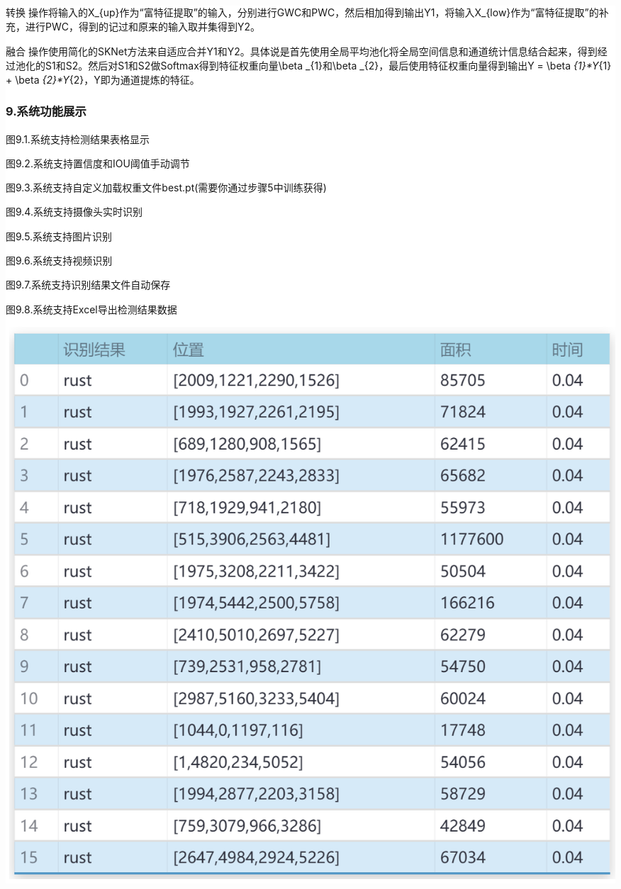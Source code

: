 转换 操作将输入的X_{up}作为“富特征提取”的输入，分别进行GWC和PWC，然后相加得到输出Y1，将输入X_{low}作为“富特征提取”的补充，进行PWC，得到的记过和原来的输入取并集得到Y2。

融合 操作使用简化的SKNet方法来自适应合并Y1和Y2。具体说是首先使用全局平均池化将全局空间信息和通道统计信息结合起来，得到经过池化的S1和S2。然后对S1和S2做Softmax得到特征权重向量\beta _{1}和\beta _{2}，最后使用特征权重向量得到输出Y = \beta _{1}*Y_{1} + \beta _{2}*Y_{2}，Y即为通道提炼的特征。


### 9.系统功能展示

图9.1.系统支持检测结果表格显示

  图9.2.系统支持置信度和IOU阈值手动调节

  图9.3.系统支持自定义加载权重文件best.pt(需要你通过步骤5中训练获得)

  图9.4.系统支持摄像头实时识别

  图9.5.系统支持图片识别

  图9.6.系统支持视频识别

  图9.7.系统支持识别结果文件自动保存

  图9.8.系统支持Excel导出检测结果数据

![10.png](10.png)
